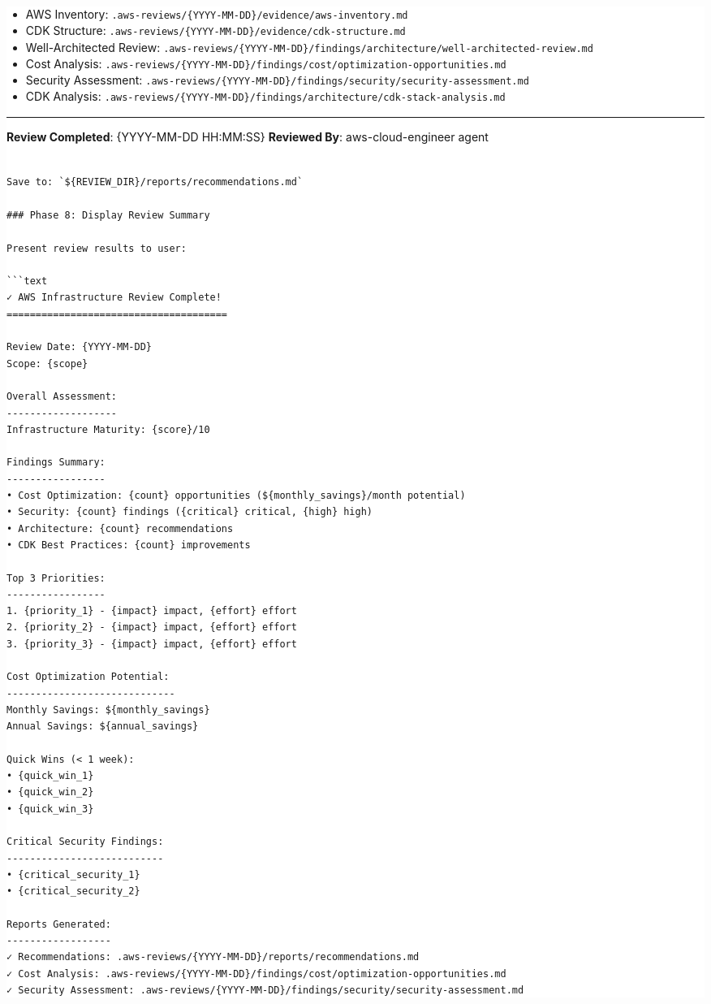 - AWS Inventory: `.aws-reviews/{YYYY-MM-DD}/evidence/aws-inventory.md`
- CDK Structure: `.aws-reviews/{YYYY-MM-DD}/evidence/cdk-structure.md`
- Well-Architected Review: `.aws-reviews/{YYYY-MM-DD}/findings/architecture/well-architected-review.md`
- Cost Analysis: `.aws-reviews/{YYYY-MM-DD}/findings/cost/optimization-opportunities.md`
- Security Assessment: `.aws-reviews/{YYYY-MM-DD}/findings/security/security-assessment.md`
- CDK Analysis: `.aws-reviews/{YYYY-MM-DD}/findings/architecture/cdk-stack-analysis.md`

---

**Review Completed**: {YYYY-MM-DD HH:MM:SS}
**Reviewed By**: aws-cloud-engineer agent
```

Save to: `${REVIEW_DIR}/reports/recommendations.md`

### Phase 8: Display Review Summary

Present review results to user:

```text
✓ AWS Infrastructure Review Complete!
======================================

Review Date: {YYYY-MM-DD}
Scope: {scope}

Overall Assessment:
-------------------
Infrastructure Maturity: {score}/10

Findings Summary:
-----------------
• Cost Optimization: {count} opportunities (${monthly_savings}/month potential)
• Security: {count} findings ({critical} critical, {high} high)
• Architecture: {count} recommendations
• CDK Best Practices: {count} improvements

Top 3 Priorities:
-----------------
1. {priority_1} - {impact} impact, {effort} effort
2. {priority_2} - {impact} impact, {effort} effort
3. {priority_3} - {impact} impact, {effort} effort

Cost Optimization Potential:
-----------------------------
Monthly Savings: ${monthly_savings}
Annual Savings: ${annual_savings}

Quick Wins (< 1 week):
• {quick_win_1}
• {quick_win_2}
• {quick_win_3}

Critical Security Findings:
---------------------------
• {critical_security_1}
• {critical_security_2}

Reports Generated:
------------------
✓ Recommendations: .aws-reviews/{YYYY-MM-DD}/reports/recommendations.md
✓ Cost Analysis: .aws-reviews/{YYYY-MM-DD}/findings/cost/optimization-opportunities.md
✓ Security Assessment: .aws-reviews/{YYYY-MM-DD}/findings/security/security-assessment.md
```